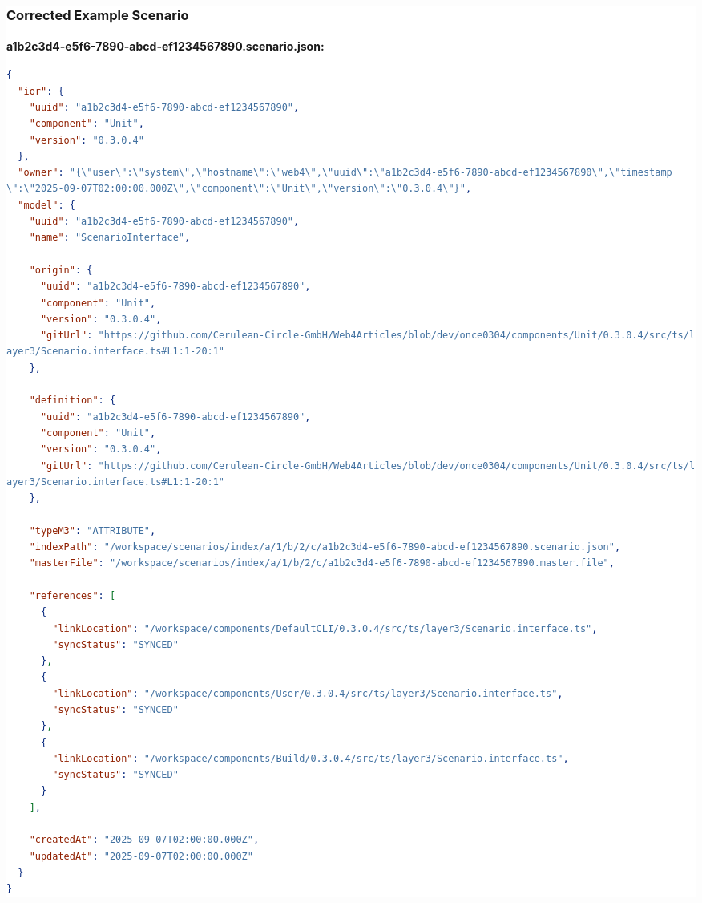 ### **Corrected Example Scenario**

**a1b2c3d4-e5f6-7890-abcd-ef1234567890.scenario.json:**
```json
{
  "ior": {
    "uuid": "a1b2c3d4-e5f6-7890-abcd-ef1234567890",
    "component": "Unit",
    "version": "0.3.0.4"
  },
  "owner": "{\"user\":\"system\",\"hostname\":\"web4\",\"uuid\":\"a1b2c3d4-e5f6-7890-abcd-ef1234567890\",\"timestamp\":\"2025-09-07T02:00:00.000Z\",\"component\":\"Unit\",\"version\":\"0.3.0.4\"}",
  "model": {
    "uuid": "a1b2c3d4-e5f6-7890-abcd-ef1234567890",
    "name": "ScenarioInterface",
    
    "origin": {
      "uuid": "a1b2c3d4-e5f6-7890-abcd-ef1234567890",
      "component": "Unit",
      "version": "0.3.0.4",
      "gitUrl": "https://github.com/Cerulean-Circle-GmbH/Web4Articles/blob/dev/once0304/components/Unit/0.3.0.4/src/ts/layer3/Scenario.interface.ts#L1:1-20:1"
    },
    
    "definition": {
      "uuid": "a1b2c3d4-e5f6-7890-abcd-ef1234567890",
      "component": "Unit", 
      "version": "0.3.0.4",
      "gitUrl": "https://github.com/Cerulean-Circle-GmbH/Web4Articles/blob/dev/once0304/components/Unit/0.3.0.4/src/ts/layer3/Scenario.interface.ts#L1:1-20:1"
    },
    
    "typeM3": "ATTRIBUTE",
    "indexPath": "/workspace/scenarios/index/a/1/b/2/c/a1b2c3d4-e5f6-7890-abcd-ef1234567890.scenario.json",
    "masterFile": "/workspace/scenarios/index/a/1/b/2/c/a1b2c3d4-e5f6-7890-abcd-ef1234567890.master.file",
    
    "references": [
      {
        "linkLocation": "/workspace/components/DefaultCLI/0.3.0.4/src/ts/layer3/Scenario.interface.ts",
        "syncStatus": "SYNCED"
      },
      {
        "linkLocation": "/workspace/components/User/0.3.0.4/src/ts/layer3/Scenario.interface.ts",
        "syncStatus": "SYNCED"
      },
      {
        "linkLocation": "/workspace/components/Build/0.3.0.4/src/ts/layer3/Scenario.interface.ts",
        "syncStatus": "SYNCED"
      }
    ],
    
    "createdAt": "2025-09-07T02:00:00.000Z",
    "updatedAt": "2025-09-07T02:00:00.000Z"
  }
}
```
